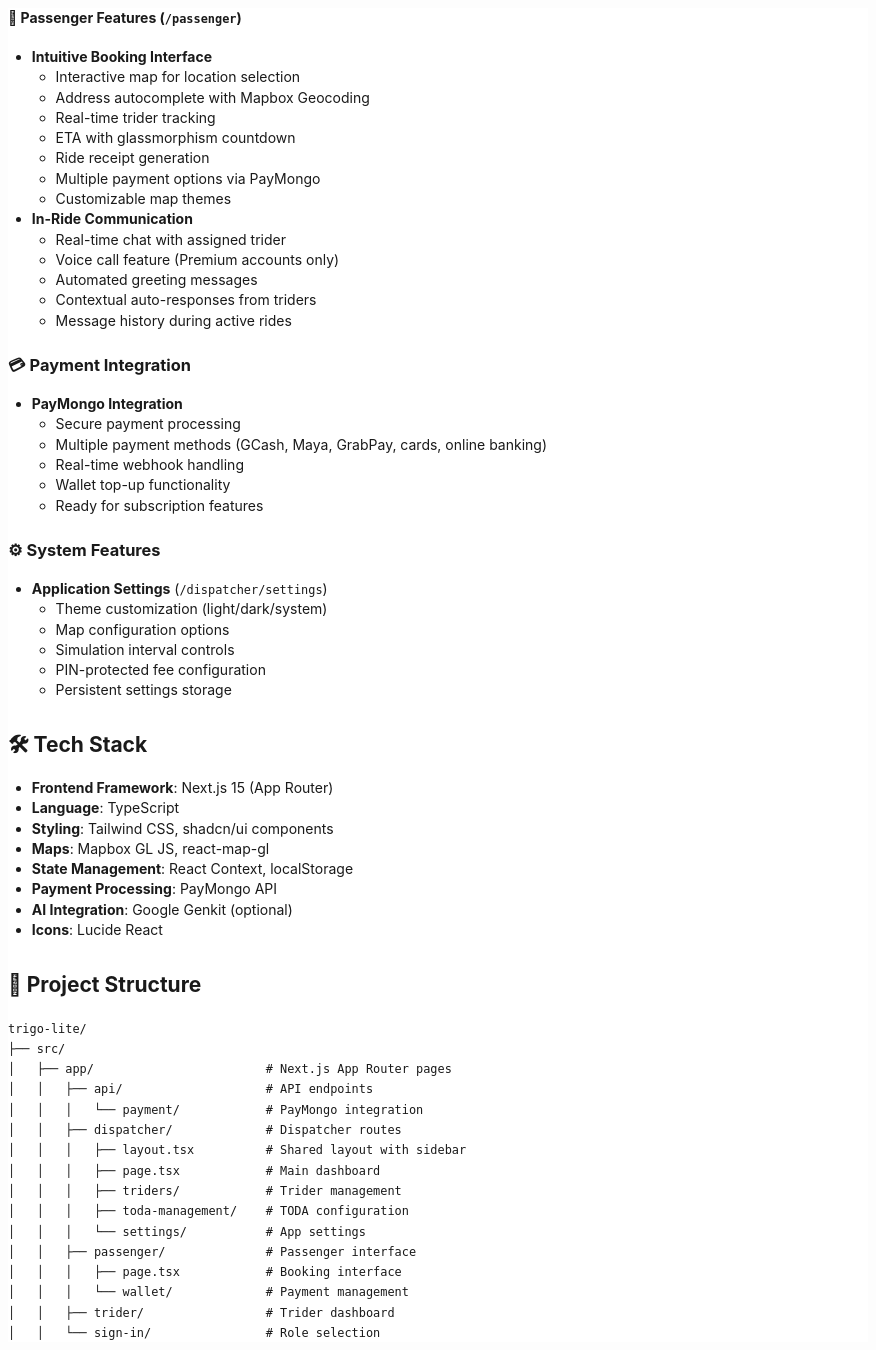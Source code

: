 #### 👤 Passenger Features (`/passenger`)
- **Intuitive Booking Interface**
  - Interactive map for location selection
  - Address autocomplete with Mapbox Geocoding
  - Real-time trider tracking
  - ETA with glassmorphism countdown
  - Ride receipt generation
  - Multiple payment options via PayMongo
  - Customizable map themes
- **In-Ride Communication**
  - Real-time chat with assigned trider
  - Voice call feature (Premium accounts only)
  - Automated greeting messages
  - Contextual auto-responses from triders
  - Message history during active rides

### 💳 Payment Integration
- **PayMongo Integration**
  - Secure payment processing
  - Multiple payment methods (GCash, Maya, GrabPay, cards, online banking)
  - Real-time webhook handling
  - Wallet top-up functionality
  - Ready for subscription features

### ⚙️ System Features
- **Application Settings** (`/dispatcher/settings`)
  - Theme customization (light/dark/system)
  - Map configuration options
  - Simulation interval controls
  - PIN-protected fee configuration
  - Persistent settings storage

## 🛠️ Tech Stack

- **Frontend Framework**: Next.js 15 (App Router)
- **Language**: TypeScript
- **Styling**: Tailwind CSS, shadcn/ui components
- **Maps**: Mapbox GL JS, react-map-gl
- **State Management**: React Context, localStorage
- **Payment Processing**: PayMongo API
- **AI Integration**: Google Genkit (optional)
- **Icons**: Lucide React

## 📁 Project Structure

```
trigo-lite/
├── src/
│   ├── app/                        # Next.js App Router pages
│   │   ├── api/                    # API endpoints
│   │   │   └── payment/            # PayMongo integration
│   │   ├── dispatcher/             # Dispatcher routes
│   │   │   ├── layout.tsx          # Shared layout with sidebar
│   │   │   ├── page.tsx            # Main dashboard
│   │   │   ├── triders/            # Trider management
│   │   │   ├── toda-management/    # TODA configuration
│   │   │   └── settings/           # App settings
│   │   ├── passenger/              # Passenger interface
│   │   │   ├── page.tsx            # Booking interface
│   │   │   └── wallet/             # Payment management
│   │   ├── trider/                 # Trider dashboard
│   │   └── sign-in/                # Role selection
```